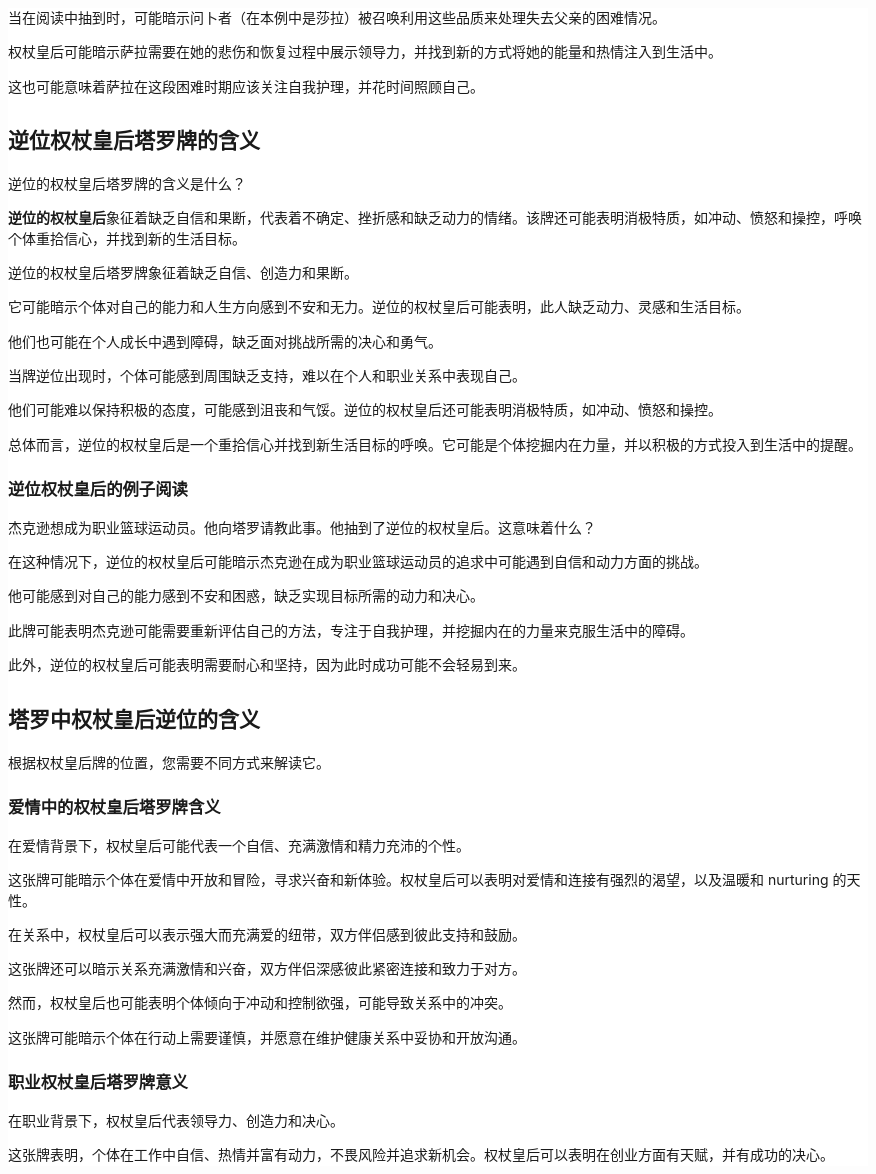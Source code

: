 当在阅读中抽到时，可能暗示问卜者（在本例中是莎拉）被召唤利用这些品质来处理失去父亲的困难情况。

权杖皇后可能暗示萨拉需要在她的悲伤和恢复过程中展示领导力，并找到新的方式将她的能量和热情注入到生活中。

这也可能意味着萨拉在这段困难时期应该关注自我护理，并花时间照顾自己。

## 逆位权杖皇后塔罗牌的含义

逆位的权杖皇后塔罗牌的含义是什么？

**逆位的权杖皇后**象征着缺乏自信和果断，代表着不确定、挫折感和缺乏动力的情绪。该牌还可能表明消极特质，如冲动、愤怒和操控，呼唤个体重拾信心，并找到新的生活目标。

逆位的权杖皇后塔罗牌象征着缺乏自信、创造力和果断。

它可能暗示个体对自己的能力和人生方向感到不安和无力。逆位的权杖皇后可能表明，此人缺乏动力、灵感和生活目标。

他们也可能在个人成长中遇到障碍，缺乏面对挑战所需的决心和勇气。

当牌逆位出现时，个体可能感到周围缺乏支持，难以在个人和职业关系中表现自己。

他们可能难以保持积极的态度，可能感到沮丧和气馁。逆位的权杖皇后还可能表明消极特质，如冲动、愤怒和操控。

总体而言，逆位的权杖皇后是一个重拾信心并找到新生活目标的呼唤。它可能是个体挖掘内在力量，并以积极的方式投入到生活中的提醒。

### 逆位权杖皇后的例子阅读

杰克逊想成为职业篮球运动员。他向塔罗请教此事。他抽到了逆位的权杖皇后。这意味着什么？

在这种情况下，逆位的权杖皇后可能暗示杰克逊在成为职业篮球运动员的追求中可能遇到自信和动力方面的挑战。

他可能感到对自己的能力感到不安和困惑，缺乏实现目标所需的动力和决心。

此牌可能表明杰克逊可能需要重新评估自己的方法，专注于自我护理，并挖掘内在的力量来克服生活中的障碍。

此外，逆位的权杖皇后可能表明需要耐心和坚持，因为此时成功可能不会轻易到来。

## 塔罗中权杖皇后逆位的含义

根据权杖皇后牌的位置，您需要不同方式来解读它。

### 爱情中的权杖皇后塔罗牌含义

在爱情背景下，权杖皇后可能代表一个自信、充满激情和精力充沛的个性。

这张牌可能暗示个体在爱情中开放和冒险，寻求兴奋和新体验。权杖皇后可以表明对爱情和连接有强烈的渴望，以及温暖和 nurturing 的天性。

在关系中，权杖皇后可以表示强大而充满爱的纽带，双方伴侣感到彼此支持和鼓励。

这张牌还可以暗示关系充满激情和兴奋，双方伴侣深感彼此紧密连接和致力于对方。

然而，权杖皇后也可能表明个体倾向于冲动和控制欲强，可能导致关系中的冲突。

这张牌可能暗示个体在行动上需要谨慎，并愿意在维护健康关系中妥协和开放沟通。

### 职业权杖皇后塔罗牌意义

在职业背景下，权杖皇后代表领导力、创造力和决心。

这张牌表明，个体在工作中自信、热情并富有动力，不畏风险并追求新机会。权杖皇后可以表明在创业方面有天赋，并有成功的决心。
